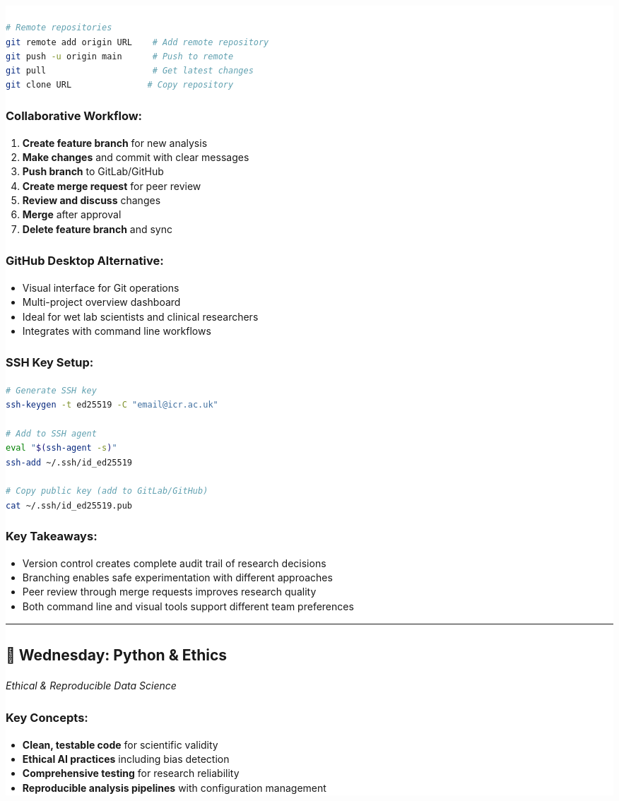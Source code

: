 ```bash

# Remote repositories
git remote add origin URL    # Add remote repository
git push -u origin main      # Push to remote
git pull                     # Get latest changes
git clone URL               # Copy repository
```

### **Collaborative Workflow:**
1. **Create feature branch** for new analysis
2. **Make changes** and commit with clear messages
3. **Push branch** to GitLab/GitHub
4. **Create merge request** for peer review
5. **Review and discuss** changes
6. **Merge** after approval
7. **Delete feature branch** and sync

### **GitHub Desktop Alternative:**
- Visual interface for Git operations
- Multi-project overview dashboard
- Ideal for wet lab scientists and clinical researchers
- Integrates with command line workflows

### **SSH Key Setup:**
```bash
# Generate SSH key
ssh-keygen -t ed25519 -C "email@icr.ac.uk"

# Add to SSH agent
eval "$(ssh-agent -s)"
ssh-add ~/.ssh/id_ed25519

# Copy public key (add to GitLab/GitHub)
cat ~/.ssh/id_ed25519.pub
```

### **Key Takeaways:**
- Version control creates complete audit trail of research decisions
- Branching enables safe experimentation with different approaches
- Peer review through merge requests improves research quality
- Both command line and visual tools support different team preferences

---

## 📅 **Wednesday: Python & Ethics**
*Ethical & Reproducible Data Science*

### **Key Concepts:**
- **Clean, testable code** for scientific validity
- **Ethical AI practices** including bias detection
- **Comprehensive testing** for research reliability
- **Reproducible analysis pipelines** with configuration management
